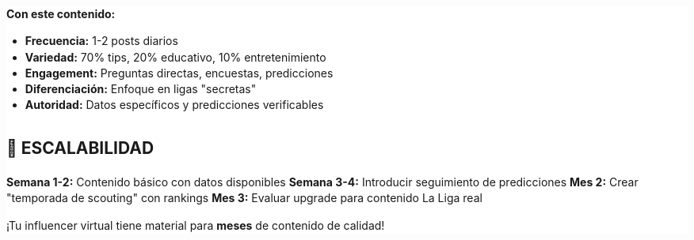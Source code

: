 **Con este contenido:**
- **Frecuencia:** 1-2 posts diarios
- **Variedad:** 70% tips, 20% educativo, 10% entretenimiento
- **Engagement:** Preguntas directas, encuestas, predicciones
- **Diferenciación:** Enfoque en ligas "secretas"
- **Autoridad:** Datos específicos y predicciones verificables

## 🚀 ESCALABILIDAD

**Semana 1-2:** Contenido básico con datos disponibles
**Semana 3-4:** Introducir seguimiento de predicciones
**Mes 2:** Crear "temporada de scouting" con rankings
**Mes 3:** Evaluar upgrade para contenido La Liga real

¡Tu influencer virtual tiene material para **meses** de contenido de calidad!